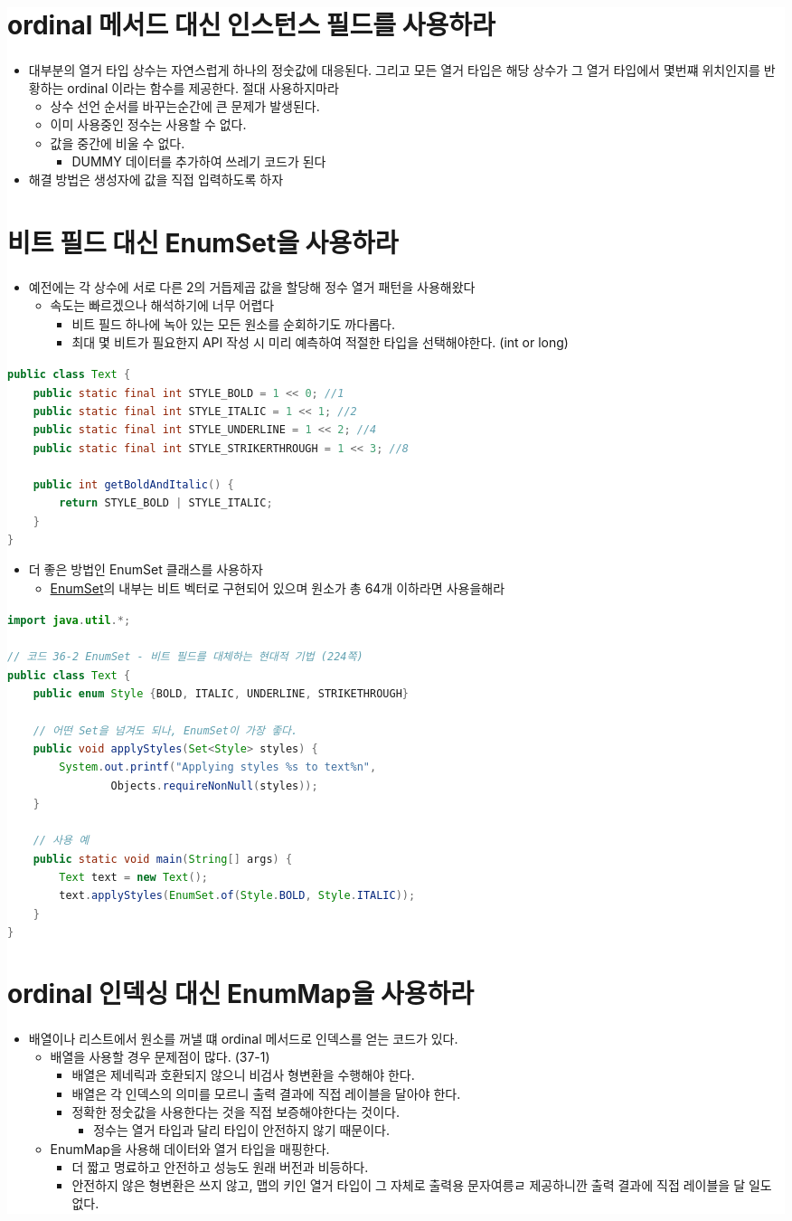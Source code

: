 # ordinal 메서드 대신 인스턴스 필드를 사용하라
- 대부분의 열거 타입 상수는 자연스럽게 하나의 정숫값에 대응된다. 그리고 모든 열거 타입은 해당 상수가 그 열거 타입에서 몇번쨰 위치인지를 반황하는 ordinal 이라는 함수를 제공한다. 절대 사용하지마라
    - 상수 선언 순서를 바꾸는순간에 큰 문제가 발생된다.
    - 이미 사용중인 정수는 사용할 수 없다.
    - 값을 중간에 비울 수 없다.
        - DUMMY 데이터를 추가하여 쓰레기 코드가 된다
- 해결 방법은 생성자에 값을 직접 입력하도록 하자
# 비트 필드 대신 EnumSet을 사용하라
- 예전에는 각 상수에 서로 다른 2의 거듭제곱 값을 할당해 정수 열거 패턴을 사용해왔다 
    - 속도는 빠르겠으나 해석하기에 너무 어렵다
        - 비트 필드 하나에 녹아 있는 모든 원소를 순회하기도 까다롭다.
        - 최대 몇 비트가 필요한지 API 작성 시 미리 예측하여 적절한 타입을 선택해야한다. (int or long)
```java
public class Text {
    public static final int STYLE_BOLD = 1 << 0; //1
    public static final int STYLE_ITALIC = 1 << 1; //2
    public static final int STYLE_UNDERLINE = 1 << 2; //4
    public static final int STYLE_STRIKERTHROUGH = 1 << 3; //8
    
    public int getBoldAndItalic() {
        return STYLE_BOLD | STYLE_ITALIC;
    }
}
```
- 더 좋은 방법인 EnumSet 클래스를 사용하자
    - [EnumSet](https://www.geeksforgeeks.org/enumset-of-method-in-java/)의 내부는 비트 벡터로 구현되어 있으며 원소가 총 64개 이하라면 사용을해라
```java
import java.util.*;

// 코드 36-2 EnumSet - 비트 필드를 대체하는 현대적 기법 (224쪽)
public class Text {
    public enum Style {BOLD, ITALIC, UNDERLINE, STRIKETHROUGH}

    // 어떤 Set을 넘겨도 되나, EnumSet이 가장 좋다.
    public void applyStyles(Set<Style> styles) {
        System.out.printf("Applying styles %s to text%n",
                Objects.requireNonNull(styles));
    }

    // 사용 예
    public static void main(String[] args) {
        Text text = new Text();
        text.applyStyles(EnumSet.of(Style.BOLD, Style.ITALIC));
    }
}
```
# ordinal 인덱싱 대신 EnumMap을 사용하라
- 배열이나 리스트에서 원소를 꺼낼 떄 ordinal 메서드로 인덱스를 얻는 코드가 있다.
    - 배열을 사용할 경우 문제점이 많다. (37-1)
        - 배열은 제네릭과 호환되지 않으니 비검사 형변환을 수행해야 한다.
        - 배열은 각 인덱스의 의미를 모르니 출력 결과에 직접 레이블을 달아야 한다.
        - 정확한 정숫값을 사용한다는 것을 직접 보증해야한다는 것이다.
            - 정수는 열거 타입과 달리 타입이 안전하지 않기 때문이다.
    - EnumMap을 사용해 데이터와 열거 타입을 매핑한다.
        - 더 짧고 명료하고 안전하고 성능도 원래 버전과 비등하다.
        - 안전하지 않은 형변환은 쓰지 않고, 맵의 키인 열거 타입이 그 자체로 출력용 문자여릉ㄹ 제공하니깐 출력 결과에 직접 레이블을 달 일도 없다.
        